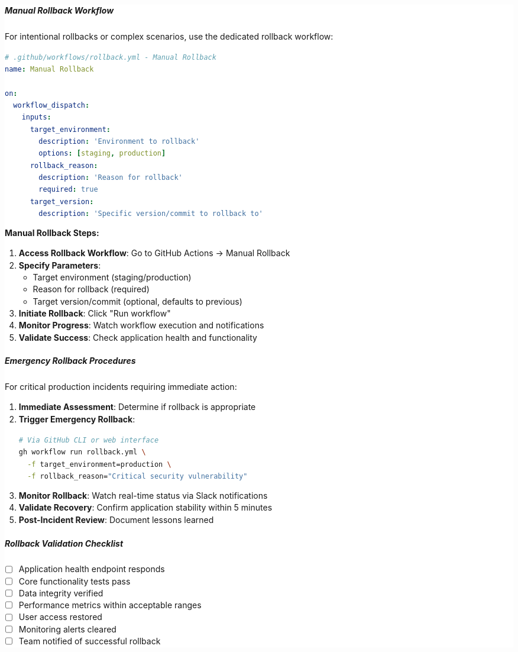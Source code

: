 ##### Manual Rollback Workflow
For intentional rollbacks or complex scenarios, use the dedicated rollback workflow:

```yaml
# .github/workflows/rollback.yml - Manual Rollback
name: Manual Rollback

on:
  workflow_dispatch:
    inputs:
      target_environment:
        description: 'Environment to rollback'
        options: [staging, production]
      rollback_reason:
        description: 'Reason for rollback'
        required: true
      target_version:
        description: 'Specific version/commit to rollback to'
```

**Manual Rollback Steps:**
1. **Access Rollback Workflow**: Go to GitHub Actions → Manual Rollback
2. **Specify Parameters**:
   - Target environment (staging/production)
   - Reason for rollback (required)
   - Target version/commit (optional, defaults to previous)
3. **Initiate Rollback**: Click "Run workflow"
4. **Monitor Progress**: Watch workflow execution and notifications
5. **Validate Success**: Check application health and functionality

##### Emergency Rollback Procedures
For critical production incidents requiring immediate action:

1. **Immediate Assessment**: Determine if rollback is appropriate
2. **Trigger Emergency Rollback**:
   ```bash
   # Via GitHub CLI or web interface
   gh workflow run rollback.yml \
     -f target_environment=production \
     -f rollback_reason="Critical security vulnerability"
   ```
3. **Monitor Rollback**: Watch real-time status via Slack notifications
4. **Validate Recovery**: Confirm application stability within 5 minutes
5. **Post-Incident Review**: Document lessons learned

##### Rollback Validation Checklist
- [ ] Application health endpoint responds
- [ ] Core functionality tests pass
- [ ] Data integrity verified
- [ ] Performance metrics within acceptable ranges
- [ ] User access restored
- [ ] Monitoring alerts cleared
- [ ] Team notified of successful rollback
